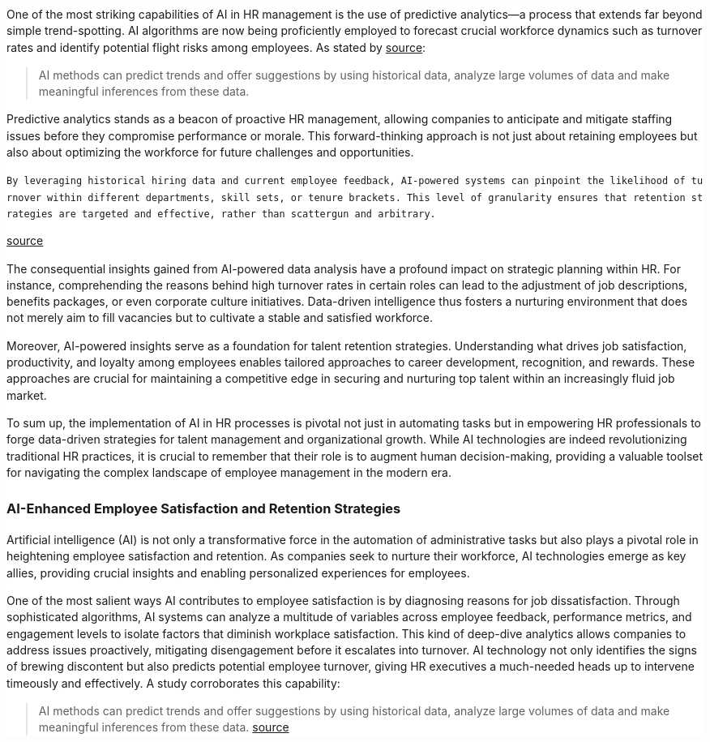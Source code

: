 One of the most striking capabilities of AI in HR management is the use of predictive analytics—a process that extends far beyond simple trend-spotting. AI algorithms are now being proficiently employed to forecast crucial workforce dynamics such as turnover rates and identify potential flight risks among employees. As stated by [source](https://www.ulakbilge.com/makale/pdf/1641814979.pdf):

> AI methods can predict trends and offer suggestions by using historical data, analyze large volumes of data and make meaningful inferences from these data.

Predictive analytics stands as a beacon of proactive HR management, allowing companies to anticipate and mitigate staffing issues before they compromise performance or morale. This forward-thinking approach is not just about retaining employees but also about optimizing the workforce for future challenges and opportunities.

```
By leveraging historical hiring data and current employee feedback, AI-powered systems can pinpoint the likelihood of turnover within different departments, skill sets, or tenure brackets. This level of granularity ensures that retention strategies are targeted and effective, rather than scattergun and arbitrary.
```
[source](https://www.ulakbilge.com/makale/pdf/1641814979.pdf)

The consequential insights gained from AI-powered data analysis have a profound impact on strategic planning within HR. For instance, comprehending the reasons behind high turnover rates in certain roles can lead to the adjustment of job descriptions, benefits packages, or even corporate culture initiatives. Data-driven intelligence thus fosters a nurturing environment that does not merely aim to fill vacancies but to cultivate a stable and satisfied workforce.

Moreover, AI-powered insights serve as a foundation for talent retention strategies. Understanding what drives job satisfaction, productivity, and loyalty among employees enables tailored approaches to career development, recognition, and rewards. These approaches are crucial for maintaining a competitive edge in securing and nurturing top talent within an increasingly fluid job market.

To sum up, the implementation of AI in HR processes is pivotal not just in automating tasks but in empowering HR professionals to forge data-driven strategies for talent management and organizational growth. While AI technologies are indeed revolutionizing traditional HR practices, it is crucial to remember that their role is to augment human decision-making, providing a valuable toolset for navigating the complex landscape of employee management in the modern era.
### AI-Enhanced Employee Satisfaction and Retention Strategies

Artificial intelligence (AI) is not only a transformative force in the automation of administrative tasks but also plays a pivotal role in heightening employee satisfaction and retention. As companies seek to nurture their workforce, AI technologies emerge as key allies, providing crucial insights and enabling personalized experiences for employees.

One of the most salient ways AI contributes to employee satisfaction is by diagnosing reasons for job dissatisfaction. Through sophisticated algorithms, AI systems can analyze a multitude of variables across employee feedback, performance metrics, and engagement levels to isolate factors that diminish workplace satisfaction. This kind of deep-dive analytics allows companies to address issues proactively, mitigating disengagement before it escalates into turnover. AI technology not only identifies the signs of brewing discontent but also predicts potential employee turnover, giving HR executives a much-needed heads up to intervene timeously and effectively. A study corroborates this capability:

> AI methods can predict trends and offer suggestions by using historical data, analyze large volumes of data and make meaningful inferences from these data. [source](https://www.ulakbilge.com/makale/pdf/1641814979.pdf)

